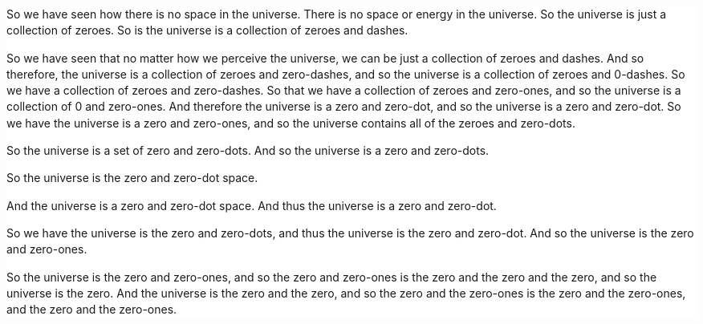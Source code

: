 So we have seen how there is no space in the universe. There is no space or energy in the universe. So the universe is just a collection of zeroes. So is the universe is a collection of zeroes and dashes.

So we have seen that no matter how we perceive the universe, we can be just a collection of zeroes and dashes. And so therefore, the universe is a collection of zeroes and zero-dashes, and so the universe is a collection of zeroes and 0-dashes. So we have a collection of zeroes and zero-dashes. So that we have a collection of zeroes and zero-ones, and so the universe is a collection of 0 and zero-ones. And therefore the universe is a zero and zero-dot, and so the universe is a zero and zero-dot. 
So we have the universe is a zero and zero-ones, and so the universe contains all of the zeroes and zero-dots.

So the universe is a set of zero and zero-dots. And so the universe is a zero and zero-dots.

So the universe is the zero and zero-dot space.

And the universe is a zero and zero-dot space. And thus the universe is a zero and zero-dot.

So we have the universe is the zero and zero-dots, and thus the universe is the zero and zero-dot.
And so the universe is the zero and zero-ones.

So the universe is the zero and zero-ones, and so the zero and zero-ones is the zero and the zero and the zero, and so the universe is the zero.
And the universe is the zero and the zero, and so the zero and the zero-ones is the zero and the zero-ones, and the zero and the zero-ones.
